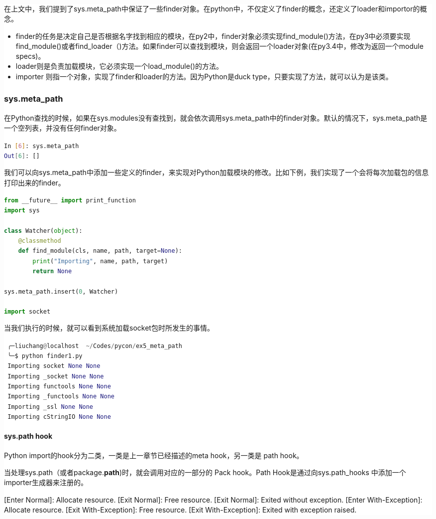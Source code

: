 在上文中，我们提到了sys.meta_path中保证了一些finder对象。在python中，不仅定义了finder的概念，还定义了loader和importor的概念。

* finder的任务是决定自己是否根据名字找到相应的模块，在py2中，finder对象必须实现find\_module()方法，在py3中必须要实现find\_module()或者find_loader（)方法。如果finder可以查找到模块，则会返回一个loader对象(在py3.4中，修改为返回一个module specs)。
* loader则是负责加载模块，它必须实现一个load_module()的方法。
* importer 则指一个对象，实现了finder和loader的方法。因为Python是duck type，只要实现了方法，就可以认为是该类。

### sys.meta_path

在Python查找的时候，如果在sys.modules没有查找到，就会依次调用sys.meta\_path中的finder对象。默认的情况下，sys.meta\_path是一个空列表，并没有任何finder对象。

```bash
In [6]: sys.meta_path
Out[6]: []
```

我们可以向sys.meta_path中添加一些定义的finder，来实现对Python加载模块的修改。比如下例，我们实现了一个会将每次加载包的信息打印出来的finder。

```python
from __future__ import print_function
import sys

class Watcher(object):
    @classmethod
    def find_module(cls, name, path, target=None):
        print("Importing", name, path, target)
        return None

sys.meta_path.insert(0, Watcher)

import socket
```

当我们执行的时候，就可以看到系统加载socket包时所发生的事情。

>
```python
 ╭─liuchang@localhost  ~/Codes/pycon/ex5_meta_path
 ╰─$ python finder1.py
 Importing socket None None
 Importing _socket None None
 Importing functools None None
 Importing _functools None None
 Importing _ssl None None
 Importing cStringIO None None
```
>

#### sys.path hook

Python import的hook分为二类，一类是上一章节已经描述的meta hook，另一类是 path hook。

当处理sys.path（或者package.__path__)时，就会调用对应的一部分的 Pack hook。Path Hook是通过向sys.path_hooks 中添加一个importer生成器来注册的。



[Enter Normal]: Allocate resource.
[Exit Normal]: Free resource.
[Exit Normal]: Exited without exception.
[Enter With-Exception]: Allocate resource.
[Exit With-Exception]: Free resource.
[Exit With-Exception]: Exited with exception raised.